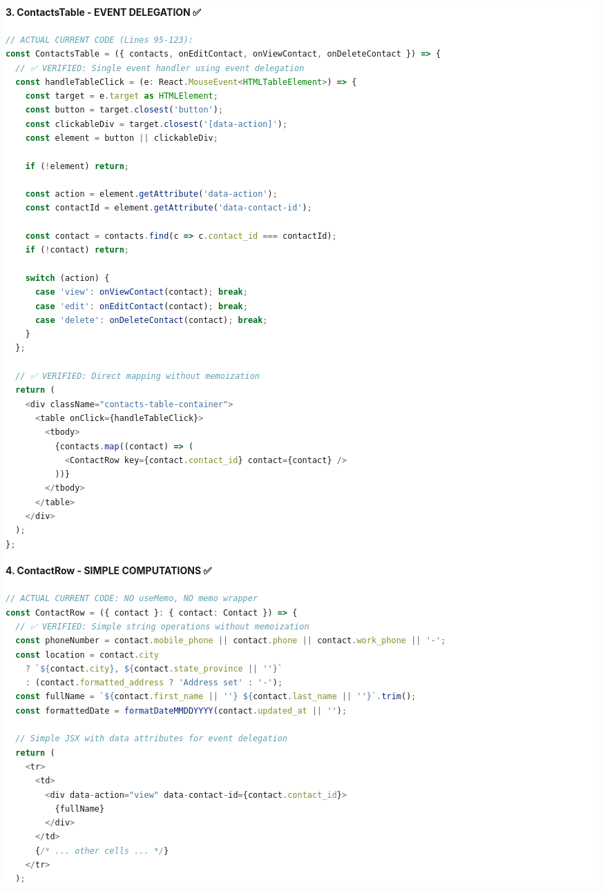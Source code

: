 #### 3. **ContactsTable - EVENT DELEGATION** ✅
```typescript
// ACTUAL CURRENT CODE (Lines 95-123):
const ContactsTable = ({ contacts, onEditContact, onViewContact, onDeleteContact }) => {
  // ✅ VERIFIED: Single event handler using event delegation
  const handleTableClick = (e: React.MouseEvent<HTMLTableElement>) => {
    const target = e.target as HTMLElement;
    const button = target.closest('button');
    const clickableDiv = target.closest('[data-action]');
    const element = button || clickableDiv;
    
    if (!element) return;
    
    const action = element.getAttribute('data-action');
    const contactId = element.getAttribute('data-contact-id');
    
    const contact = contacts.find(c => c.contact_id === contactId);
    if (!contact) return;
    
    switch (action) {
      case 'view': onViewContact(contact); break;
      case 'edit': onEditContact(contact); break;
      case 'delete': onDeleteContact(contact); break;
    }
  };
  
  // ✅ VERIFIED: Direct mapping without memoization
  return (
    <div className="contacts-table-container">
      <table onClick={handleTableClick}>
        <tbody>
          {contacts.map((contact) => (
            <ContactRow key={contact.contact_id} contact={contact} />
          ))}
        </tbody>
      </table>
    </div>
  );
};
```

#### 4. **ContactRow - SIMPLE COMPUTATIONS** ✅
```typescript
// ACTUAL CURRENT CODE: NO useMemo, NO memo wrapper
const ContactRow = ({ contact }: { contact: Contact }) => {
  // ✅ VERIFIED: Simple string operations without memoization
  const phoneNumber = contact.mobile_phone || contact.phone || contact.work_phone || '-';
  const location = contact.city 
    ? `${contact.city}, ${contact.state_province || ''}` 
    : (contact.formatted_address ? 'Address set' : '-');
  const fullName = `${contact.first_name || ''} ${contact.last_name || ''}`.trim();
  const formattedDate = formatDateMMDDYYYY(contact.updated_at || '');
  
  // Simple JSX with data attributes for event delegation
  return (
    <tr>
      <td>
        <div data-action="view" data-contact-id={contact.contact_id}>
          {fullName}
        </div>
      </td>
      {/* ... other cells ... */}
    </tr>
  );
```